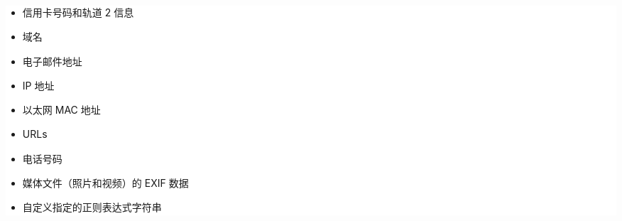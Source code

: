 +   信用卡号码和轨道 2 信息

+   域名

+   电子邮件地址

+   IP 地址

+   以太网 MAC 地址

+   URLs

+   电话号码

+   媒体文件（照片和视频）的 EXIF 数据

+   自定义指定的正则表达式字符串


